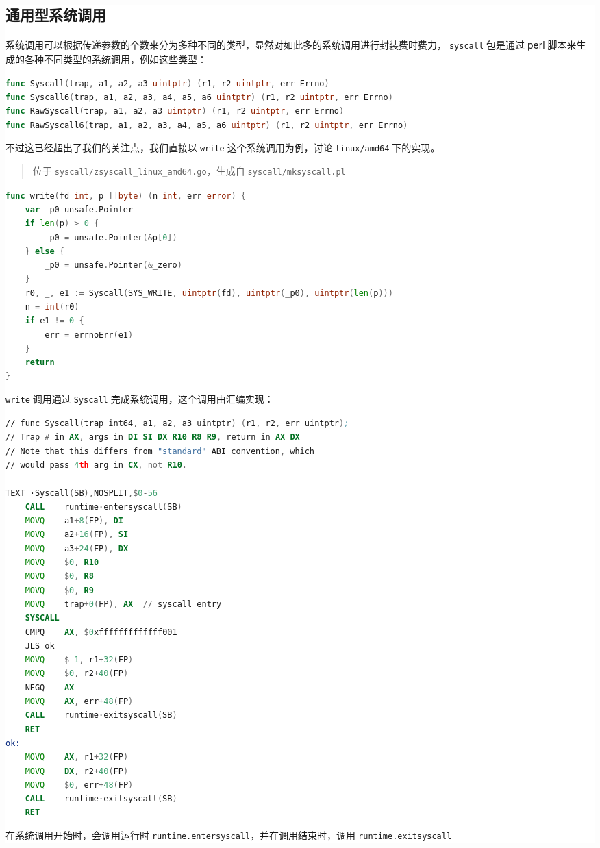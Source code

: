 ## 通用型系统调用

系统调用可以根据传递参数的个数来分为多种不同的类型，显然对如此多的系统调用进行封装费时费力，
`syscall` 包是通过 perl 脚本来生成的各种不同类型的系统调用，例如这些类型：

```go
func Syscall(trap, a1, a2, a3 uintptr) (r1, r2 uintptr, err Errno)
func Syscall6(trap, a1, a2, a3, a4, a5, a6 uintptr) (r1, r2 uintptr, err Errno)
func RawSyscall(trap, a1, a2, a3 uintptr) (r1, r2 uintptr, err Errno)
func RawSyscall6(trap, a1, a2, a3, a4, a5, a6 uintptr) (r1, r2 uintptr, err Errno)
```

不过这已经超出了我们的关注点，我们直接以 `write` 这个系统调用为例，讨论 `linux/amd64` 下的实现。

> 位于 `syscall/zsyscall_linux_amd64.go`，生成自 `syscall/mksyscall.pl`

```go
func write(fd int, p []byte) (n int, err error) {
	var _p0 unsafe.Pointer
	if len(p) > 0 {
		_p0 = unsafe.Pointer(&p[0])
	} else {
		_p0 = unsafe.Pointer(&_zero)
	}
	r0, _, e1 := Syscall(SYS_WRITE, uintptr(fd), uintptr(_p0), uintptr(len(p)))
	n = int(r0)
	if e1 != 0 {
		err = errnoErr(e1)
	}
	return
}
```

`write` 调用通过 `Syscall` 完成系统调用，这个调用由汇编实现：

```asm
// func Syscall(trap int64, a1, a2, a3 uintptr) (r1, r2, err uintptr);
// Trap # in AX, args in DI SI DX R10 R8 R9, return in AX DX
// Note that this differs from "standard" ABI convention, which
// would pass 4th arg in CX, not R10.

TEXT ·Syscall(SB),NOSPLIT,$0-56
	CALL	runtime·entersyscall(SB)
	MOVQ	a1+8(FP), DI
	MOVQ	a2+16(FP), SI
	MOVQ	a3+24(FP), DX
	MOVQ	$0, R10
	MOVQ	$0, R8
	MOVQ	$0, R9
	MOVQ	trap+0(FP), AX	// syscall entry
	SYSCALL
	CMPQ	AX, $0xfffffffffffff001
	JLS	ok
	MOVQ	$-1, r1+32(FP)
	MOVQ	$0, r2+40(FP)
	NEGQ	AX
	MOVQ	AX, err+48(FP)
	CALL	runtime·exitsyscall(SB)
	RET
ok:
	MOVQ	AX, r1+32(FP)
	MOVQ	DX, r2+40(FP)
	MOVQ	$0, err+48(FP)
	CALL	runtime·exitsyscall(SB)
	RET
```
在系统调用开始时，会调用运行时 `runtime.entersyscall`，并在调用结束时，调用 `runtime.exitsyscall`